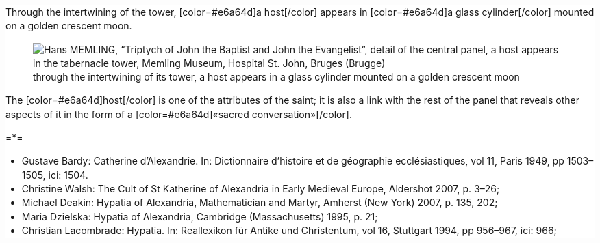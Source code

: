 Through the intertwining of the tower, [color=#e6a64d]a host[/color] appears in [color=#e6a64d]a glass cylinder[/color] mounted on a golden crescent moon.

<figure><picture>
<source
sizes="(max-width: 767px) 98vw, (min-width: 959px) 50vw, 86vw"
srcset="
/user/sites/docs/pages/01.home/06.bruges/01.hopital-saint-jean/01.saint-jean/03.saint-jean_3/tabernacle-280.webp 280w,
/user/sites/docs/pages/01.home/06.bruges/01.hopital-saint-jean/01.saint-jean/03.saint-jean_3/tabernacle-380.webp 380w,
/user/sites/docs/pages/01.home/06.bruges/01.hopital-saint-jean/01.saint-jean/03.saint-jean_3/tabernacle-480.webp 480w,
/user/sites/docs/pages/01.home/06.bruges/01.hopital-saint-jean/01.saint-jean/03.saint-jean_3/tabernacle-640.webp 640w,
/user/sites/docs/pages/01.home/06.bruges/01.hopital-saint-jean/01.saint-jean/03.saint-jean_3/tabernacle-840.webp 840w"
type="image/webp" />
<img
src="/user/sites/docs/pages/01.home/06.bruges/01.hopital-saint-jean/01.saint-jean/03.saint-jean_3/tabernacle-640.jpg" title="Hans MEMLING, “Triptych of John the Baptist and John the Evangelist”, detail of the central panel, a host appears in the tabernacle tower, Memling Museum, Hospital St. John, Bruges (Brugge)" alt="Hans MEMLING, “Triptych of John the Baptist and John the Evangelist”, detail of the central panel, a host appears in the tabernacle tower, Memling Museum, Hospital St. John, Bruges (Brugge)" class="class-40-img"
sizes="(max-width: 767px) 98vw, (min-width: 959px) 50vw, 86vw"
srcset="
/user/sites/docs/pages/01.home/06.bruges/01.hopital-saint-jean/01.saint-jean/03.saint-jean_3/tabernacle-280.jpg 280w,
/user/sites/docs/pages/01.home/06.bruges/01.hopital-saint-jean/01.saint-jean/03.saint-jean_3/tabernacle-380.jpg 380w,
/user/sites/docs/pages/01.home/06.bruges/01.hopital-saint-jean/01.saint-jean/03.saint-jean_3/tabernacle-480.jpg 480w,
/user/sites/docs/pages/01.home/06.bruges/01.hopital-saint-jean/01.saint-jean/03.saint-jean_3/tabernacle-640.jpg 640w,
/user/sites/docs/pages/01.home/06.bruges/01.hopital-saint-jean/01.saint-jean/03.saint-jean_3/tabernacle-840.jpg 840w">
</picture><figcaption>through the intertwining of its tower, a host appears in a glass cylinder mounted on a golden crescent moon</figcaption></figure>

The [color=#e6a64d]host[/color] is one of the attributes of the saint; it is also a link with the rest of the panel that reveals other aspects of it in the form of a [color=#e6a64d]«sacred conversation»[/color].

=*=

[^1]: We follow the references given in the article "Catherine of Alexandria" of wikipedia (date: 2018 August 15th), namely:  
+ Gustave Bardy: Catherine d’Alexandrie. In: Dictionnaire d’histoire et de géographie ecclésiastiques, vol 11, Paris 1949, pp 1503–1505, ici: 1504.
+ Christine Walsh: The Cult of St Katherine of Alexandria in Early Medieval Europe, Aldershot 2007, p. 3–26;  
+ Michael Deakin: Hypatia of Alexandria, Mathematician and Martyr, Amherst (New York) 2007, p. 135, 202;  
+ Maria Dzielska: Hypatia of Alexandria, Cambridge (Massachusetts) 1995, p. 21;  
+ Christian Lacombrade: Hypatia. In: Reallexikon für Antike und Christentum, vol 16, Stuttgart 1994, pp 956–967, ici: 966;


[^2]: We follow the references given in the article "Catherine of Alexandria" of wikipedia (date: 2018 August 15th), namely: 
[^3]: the great martyr Barbara is also known as “saint Barbara”.
[^5]: as, for example, in [this poor wikipedia article](https://fr.wikipedia.org/wiki/Le_Mariage_mystique_de_sainte_Catherine_(Hans_Memling) "https://fr.wikipedia.org/wiki/Le_Mariage_mystique_de_sainte_Catherine_(Hans_Memling)")
[1]: https://en.wikipedia.org/wiki/Catherine_of_Alexandria "https://en.wikipedia.org/wiki/Catherine_of_Alexandria"
[2]: https://francois-vidit.com/docs/fr/bruges/hopital-saint-jean/saint-jean/page:16 "https://francois-vidit.com/docs/fr/saint-jean/page:16"
[3]: https://francois-vidit.com/docs/fr/bruges/hopital-saint-jean/saint-jean/page:17 "https://francois-vidit.com/docs/fr/saint-jean/page:17"
[4]: ../prononciation-yokhanan.mp3 "prononciation de Yokhanan en hébreu"
[6]: https://en.wikipedia.org/wiki/Saint_Barbara "https://en.wikipedia.org/wiki/Saint_Barbara"
[8]: https://en.wikipedia.org/wiki/Jacobus_da_Varagine "https://en.wikipedia.org/wiki/Jacobus_da_Varagine"
[9]: https://en.wikipedia.org/wiki/Golden_Legend "https://en.wikipedia.org/wiki/Golden_Legend"
[10]: https://en.wikipedia.org/wiki/Isaiah "https://en.wikipedia.org/wiki/Isaiah"
[11]: https://en.wikipedia.org/wiki/Origen "https://en.wikipedia.org/wiki/Origen"
[12]: https://en.wikipedia.org/wiki/Maxentius "https://en.wikipedia.org/wiki/Maxentius"
[16]: https://en.wikipedia.org/wiki/Nicomedia "https://en.wikipedia.org/wiki/Nicomedia"
[17]: https://en.wikipedia.org/wiki/Bithynia "https://en.wikipedia.org/wiki/Bithynia"
[18]: https://en.wikipedia.org/wiki/Alexandria "https://en.wikipedia.org/wiki/Alexandria"
[19]: https://en.wikipedia.org/wiki/John_the_Baptist "https://en.wikipedia.org/wiki/John_the_Baptist"
[20]: https://en.wikipedia.org/wiki/John_the_Apostle "https://en.wikipedia.org/wiki/John_the_Apostle"
[21]: https://en.wikipedia.org/wiki/Elijah "https://en.wikipedia.org/wiki/Elijah"
[22]: https://en.wikipedia.org/wiki/Jacob "https://en.wikipedia.org/wiki/Jacob"
[23]: https://en.wikipedia.org/wiki/Rebecca "https://en.wikipedia.org/wiki/Rebecca"
[24]: https://en.wikipedia.org/wiki/Isaac "https://en.wikipedia.org/wiki/Isaac"
[25]: https://en.wikipedia.org/wiki/Esau "https://en.wikipedia.org/wiki/Esau"
[26]: /bruges/hopital-saint-jean/saint-jean/page:18#aristodeme "https://francois-vidit.com/docs/fr/bruges/hopital-saint-jean/saint-jean/page:18#aristodeme"
[29]: https://fr.wikipedia.org/wiki/Nicod%C3%A8me "https://fr.wikipedia.org/wiki/Nicodème"